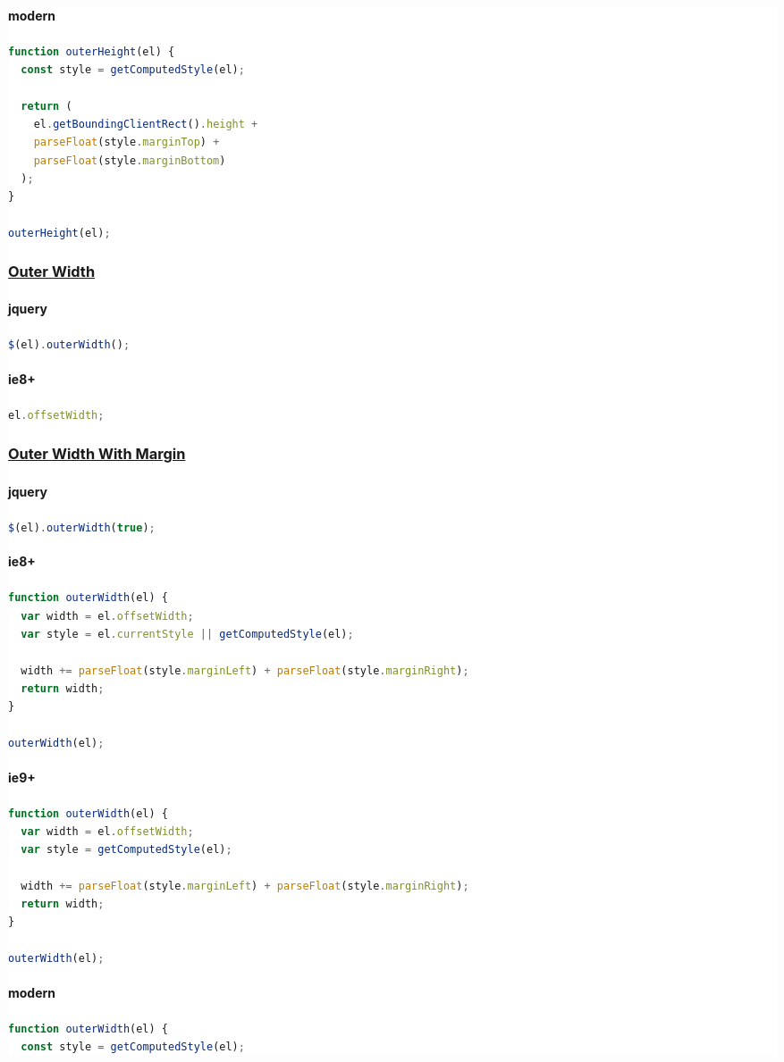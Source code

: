 ````js
````
#### modern
````js
function outerHeight(el) {
  const style = getComputedStyle(el);

  return (
    el.getBoundingClientRect().height +
    parseFloat(style.marginTop) +
    parseFloat(style.marginBottom)
  );
}

outerHeight(el);
````


### [Outer Width](#outer_width)

#### jquery
````js
$(el).outerWidth();
````
#### ie8+
````js
el.offsetWidth;
````


### [Outer Width With Margin](#outer_width_with_margin)

#### jquery
````js
$(el).outerWidth(true);
````
#### ie8+
````js
function outerWidth(el) {
  var width = el.offsetWidth;
  var style = el.currentStyle || getComputedStyle(el);

  width += parseFloat(style.marginLeft) + parseFloat(style.marginRight);
  return width;
}

outerWidth(el);
````
#### ie9+
````js
function outerWidth(el) {
  var width = el.offsetWidth;
  var style = getComputedStyle(el);

  width += parseFloat(style.marginLeft) + parseFloat(style.marginRight);
  return width;
}

outerWidth(el);
````
#### modern
````js
function outerWidth(el) {
  const style = getComputedStyle(el);

````